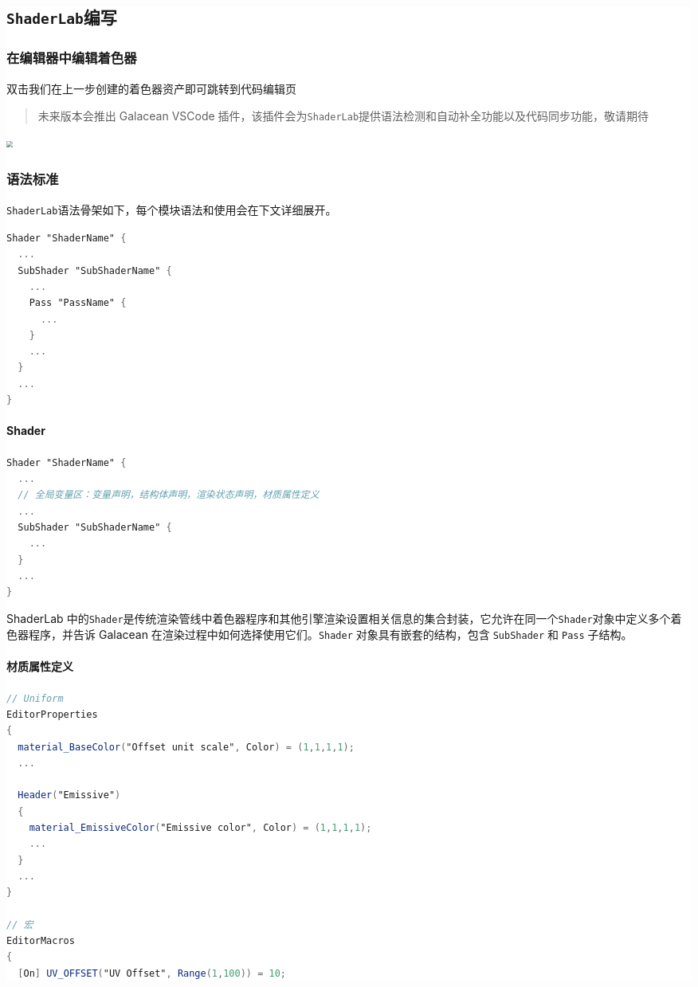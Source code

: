 ## `ShaderLab`编写

### 在编辑器中编辑着色器

双击我们在上一步创建的着色器资产即可跳转到代码编辑页

> 未来版本会推出 Galacean VSCode 插件，该插件会为`ShaderLab`提供语法检测和自动补全功能以及代码同步功能，敬请期待

   <img src="https://mdn.alipayobjects.com/huamei_aftkdx/afts/img/A*Djs2RJsoPawAAAAAAAAAAAAADteEAQ/original" style="zoom:50%;">

### 语法标准

`ShaderLab`语法骨架如下，每个模块语法和使用会在下文详细展开。

```glsl
Shader "ShaderName" {
  ...
  SubShader "SubShaderName" {
    ...
    Pass "PassName" {
      ...
    }
    ...
  }
  ...
}
```

#### Shader

```glsl
Shader "ShaderName" {
  ...
  // 全局变量区：变量声明，结构体声明，渲染状态声明，材质属性定义
  ...
  SubShader "SubShaderName" {
    ...
  }
  ...
}
```

ShaderLab 中的`Shader`是传统渲染管线中着色器程序和其他引擎渲染设置相关信息的集合封装，它允许在同一个`Shader`对象中定义多个着色器程序，并告诉 Galacean 在渲染过程中如何选择使用它们。`Shader` 对象具有嵌套的结构，包含 `SubShader` 和 `Pass` 子结构。

#### 材质属性定义

```glsl
// Uniform
EditorProperties
{
  material_BaseColor("Offset unit scale", Color) = (1,1,1,1);
  ...

  Header("Emissive")
  {
    material_EmissiveColor("Emissive color", Color) = (1,1,1,1);
    ...
  }
  ...
}

// 宏
EditorMacros
{
  [On] UV_OFFSET("UV Offset", Range(1,100)) = 10;
```